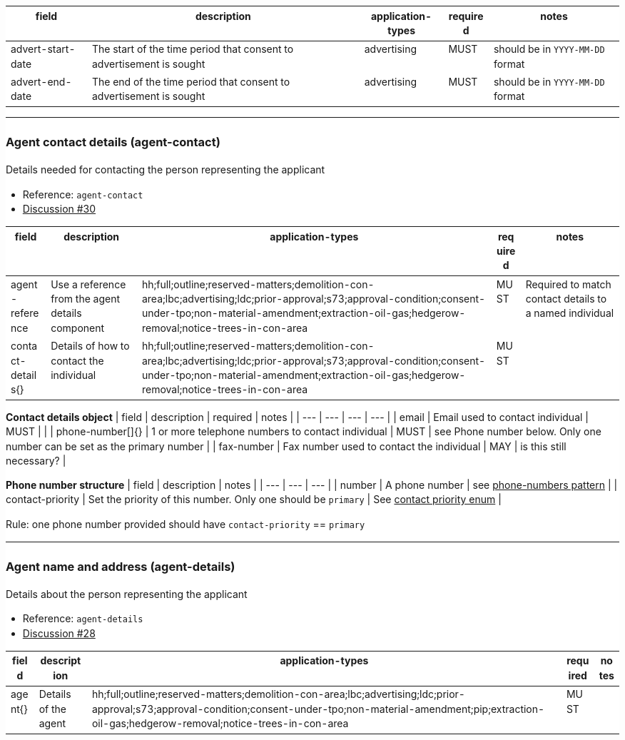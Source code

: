 | field | description | application-types | required | notes |
| --- | --- | --- | --- | --- |
| advert-start-date | The start of the time period that consent to advertisement is sought | advertising | MUST | should be in `YYYY-MM-DD` format |
| advert-end-date | The end of the time period that consent to advertisement is sought | advertising | MUST | should be in `YYYY-MM-DD` format |

---

### Agent contact details (agent-contact)

Details needed for contacting the person representing the applicant

* Reference: `agent-contact`
* [Discussion #30](https://github.com/digital-land/planning-application-data-specification/discussions/30)

| field | description | application-types | required | notes |
| --- | --- | --- | --- | --- |
| agent-reference | Use a reference from the agent details component | hh;full;outline;reserved-matters;demolition-con-area;lbc;advertising;ldc;prior-approval;s73;approval-condition;consent-under-tpo;non-material-amendment;extraction-oil-gas;hedgerow-removal;notice-trees-in-con-area | MUST | Required to match contact details to a named individual | 
| contact-details{} | Details of how to contact the individual | hh;full;outline;reserved-matters;demolition-con-area;lbc;advertising;ldc;prior-approval;s73;approval-condition;consent-under-tpo;non-material-amendment;extraction-oil-gas;hedgerow-removal;notice-trees-in-con-area | MUST | |

**Contact details object**
| field | description | required | notes |
| --- | --- | --- | --- |
| email | Email used to contact individual | MUST |  |
| phone-number[]{} | 1 or more telephone numbers to contact individual | MUST | see Phone number below. Only one number can be set as the primary number |
| fax-number | Fax number used to contact the individual | MAY | is this still necessary? |

**Phone number structure**
| field | description | notes |
| --- | --- | --- | 
| number | A phone number | see [phone-numbers pattern](https://design-system.service.gov.uk/patterns/phone-numbers/) |
| contact-priority | Set the priority of this number. Only one should be `primary` | See [contact priority enum](https://github.com/digital-land/planning-application-data-specification/discussions/200) |

Rule: one phone number provided should have `contact-priority` == `primary`

---

### Agent name and address (agent-details)

Details about the person representing the applicant

* Reference: `agent-details`
* [Discussion #28](https://github.com/digital-land/planning-application-data-specification/discussions/28)

| field | description | application-types | required | notes |
| --- | --- | --- | --- | --- |
| agent{} | Details of the agent | hh;full;outline;reserved-matters;demolition-con-area;lbc;advertising;ldc;prior-approval;s73;approval-condition;consent-under-tpo;non-material-amendment;pip;extraction-oil-gas;hedgerow-removal;notice-trees-in-con-area | MUST | |
